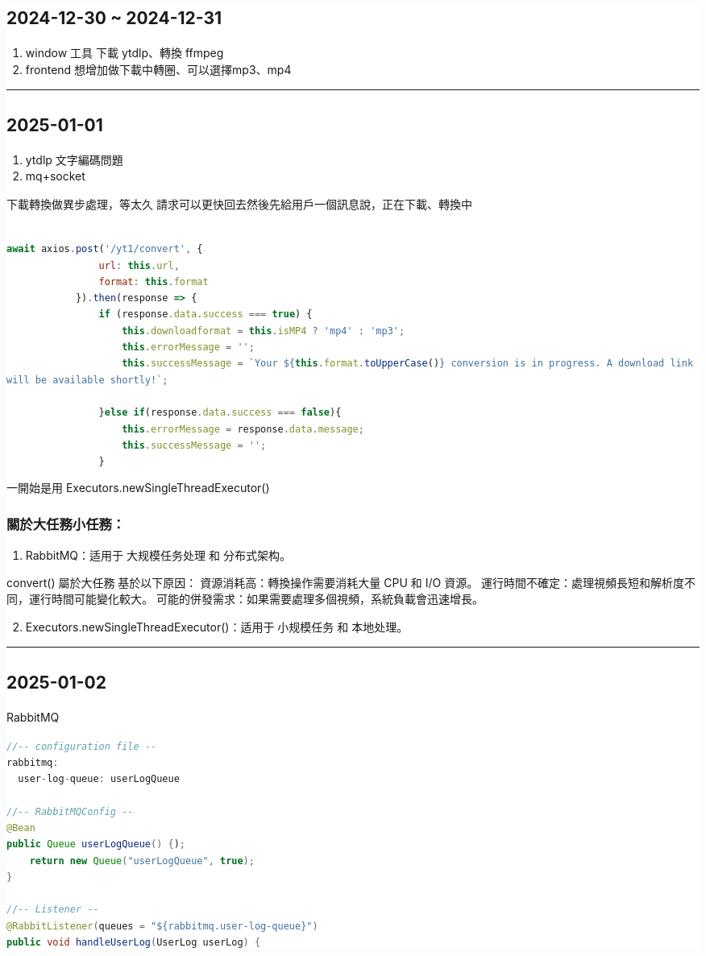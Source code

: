 
## 2024-12-30 ~ 2024-12-31
1. window 工具
下載 ytdlp、轉換 ffmpeg
2. frontend
想增加做下載中轉圈、可以選擇mp3、mp4

---

## 2025-01-01 
1. ytdlp 文字編碼問題
2. mq+socket

下載轉換做異步處理，等太久
請求可以更快回去然後先給用戶一個訊息說，正在下載、轉換中
```javascript 

await axios.post('/yt1/convert', {
                url: this.url,
                format: this.format
            }).then(response => {
                if (response.data.success === true) {
                    this.downloadformat = this.isMP4 ? 'mp4' : 'mp3';
                    this.errorMessage = '';
                    this.successMessage = `Your ${this.format.toUpperCase()} conversion is in progress. A download link will be available shortly!`;
                
                }else if(response.data.success === false){
                    this.errorMessage = response.data.message;
                    this.successMessage = '';
                }
```
一開始是用 Executors.newSingleThreadExecutor()

### 關於大任務小任務：

1. RabbitMQ：适用于 大规模任务处理 和 分布式架构。

convert() 屬於大任務
基於以下原因：
資源消耗高：轉換操作需要消耗大量 CPU 和 I/O 資源。
運行時間不確定：處理視頻長短和解析度不同，運行時間可能變化較大。
可能的併發需求：如果需要處理多個視頻，系統負載會迅速增長。

2. Executors.newSingleThreadExecutor()：适用于 小规模任务 和 本地处理。

---

## 2025-01-02

RabbitMQ
```java
//-- configuration file --
rabbitmq:
  user-log-queue: userLogQueue

//-- RabbitMQConfig --
@Bean
public Queue userLogQueue() {);
    return new Queue("userLogQueue", true);
}

//-- Listener --
@RabbitListener(queues = "${rabbitmq.user-log-queue}")
public void handleUserLog(UserLog userLog) {
```
